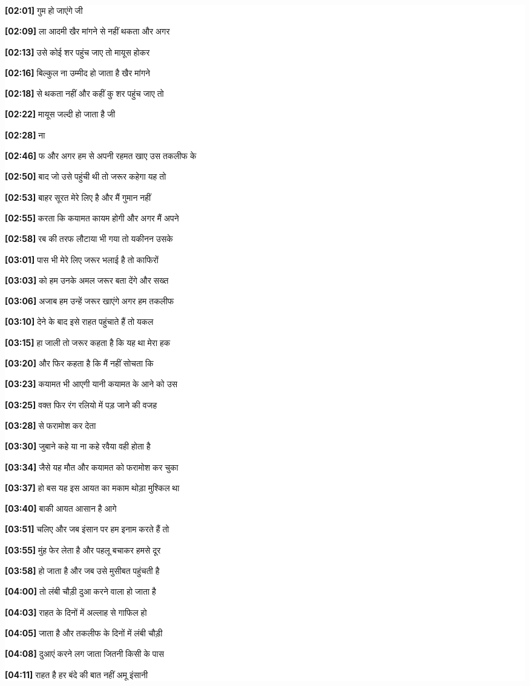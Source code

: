 **[02:01]** गुम हो जाएंगे जी

**[02:09]** ला आदमी खैर मांगने से नहीं थकता और अगर

**[02:13]** उसे कोई शर पहुंच जाए तो मायूस होकर

**[02:16]** बिल्कुल ना उम्मीद हो जाता है खैर मांगने

**[02:18]** से थकता नहीं और कहीं कु शर पहुंच जाए तो

**[02:22]** मायूस जल्दी हो जाता है जी

**[02:28]** ना

**[02:46]** फ और अगर हम से अपनी रहमत खाए उस तकलीफ के

**[02:50]** बाद जो उसे पहुंची थी तो जरूर कहेगा यह तो

**[02:53]** बाहर सूरत मेरे लिए है और मैं गुमान नहीं

**[02:55]** करता कि कयामत कायम होगी और अगर मैं अपने

**[02:58]** रब की तरफ लौटाया भी गया तो यकीनन उसके

**[03:01]** पास भी मेरे लिए जरूर भलाई है तो काफिरों

**[03:03]** को हम उनके अमल जरूर बता देंगे और सख्त

**[03:06]** अजाब हम उन्हें जरूर खाएंगे अगर हम तकलीफ

**[03:10]** देने के बाद इसे राहत पहुंचाते हैं तो यकल

**[03:15]** हा जाली तो जरूर कहता है कि यह था मेरा हक

**[03:20]** और फिर कहता है कि मैं नहीं सोचता कि

**[03:23]** कयामत भी आएगी यानी कयामत के आने को उस

**[03:25]** वक्त फिर रंग रलियो में पड़ जाने की वजह

**[03:28]** से फरामोश कर देता

**[03:30]** जुबाने कहे या ना कहे रवैया वही होता है

**[03:34]** जैसे यह मौत और कयामत को फरामोश कर चुका

**[03:37]** हो बस यह इस आयत का मकाम थोड़ा मुश्किल था

**[03:40]** बाकी आयत आसान है आगे

**[03:51]** चलिए और जब इंसान पर हम इनाम करते हैं तो

**[03:55]** मुंह फेर लेता है और पहलू बचाकर हमसे दूर

**[03:58]** हो जाता है और जब उसे मुसीबत पहुंचती है

**[04:00]** तो लंबी चौड़ी दुआ करने वाला हो जाता है

**[04:03]** राहत के दिनों में अल्लाह से गाफिल हो

**[04:05]** जाता है और तकलीफ के दिनों में लंबी चौड़ी

**[04:08]** दुआएं करने लग जाता जितनी किसी के पास

**[04:11]** राहत है हर बंदे की बात नहीं अमू इंसानी
